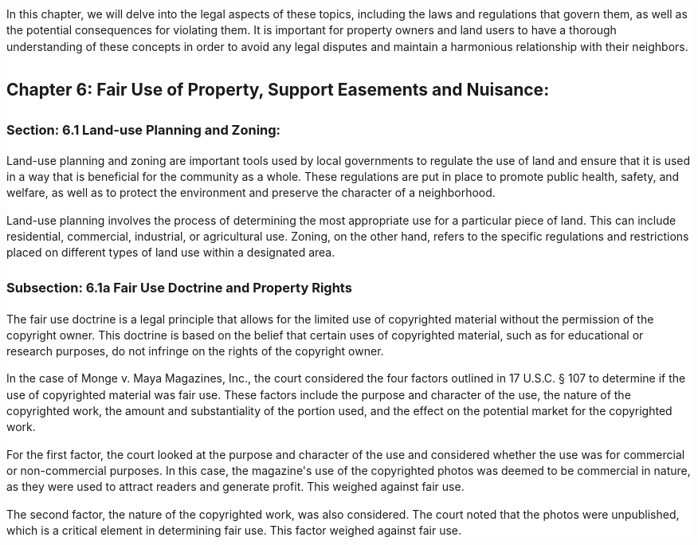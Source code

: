 In this chapter, we will delve into the legal aspects of these topics, including the laws and regulations that govern them, as well as the potential consequences for violating them. It is important for property owners and land users to have a thorough understanding of these concepts in order to avoid any legal disputes and maintain a harmonious relationship with their neighbors. 





## Chapter 6: Fair Use of Property, Support Easements and Nuisance:



### Section: 6.1 Land-use Planning and Zoning:



Land-use planning and zoning are important tools used by local governments to regulate the use of land and ensure that it is used in a way that is beneficial for the community as a whole. These regulations are put in place to promote public health, safety, and welfare, as well as to protect the environment and preserve the character of a neighborhood.



Land-use planning involves the process of determining the most appropriate use for a particular piece of land. This can include residential, commercial, industrial, or agricultural use. Zoning, on the other hand, refers to the specific regulations and restrictions placed on different types of land use within a designated area.



### Subsection: 6.1a Fair Use Doctrine and Property Rights



The fair use doctrine is a legal principle that allows for the limited use of copyrighted material without the permission of the copyright owner. This doctrine is based on the belief that certain uses of copyrighted material, such as for educational or research purposes, do not infringe on the rights of the copyright owner.



In the case of Monge v. Maya Magazines, Inc., the court considered the four factors outlined in 17 U.S.C. § 107 to determine if the use of copyrighted material was fair use. These factors include the purpose and character of the use, the nature of the copyrighted work, the amount and substantiality of the portion used, and the effect on the potential market for the copyrighted work.



For the first factor, the court looked at the purpose and character of the use and considered whether the use was for commercial or non-commercial purposes. In this case, the magazine's use of the copyrighted photos was deemed to be commercial in nature, as they were used to attract readers and generate profit. This weighed against fair use.



The second factor, the nature of the copyrighted work, was also considered. The court noted that the photos were unpublished, which is a critical element in determining fair use. This factor weighed against fair use.


